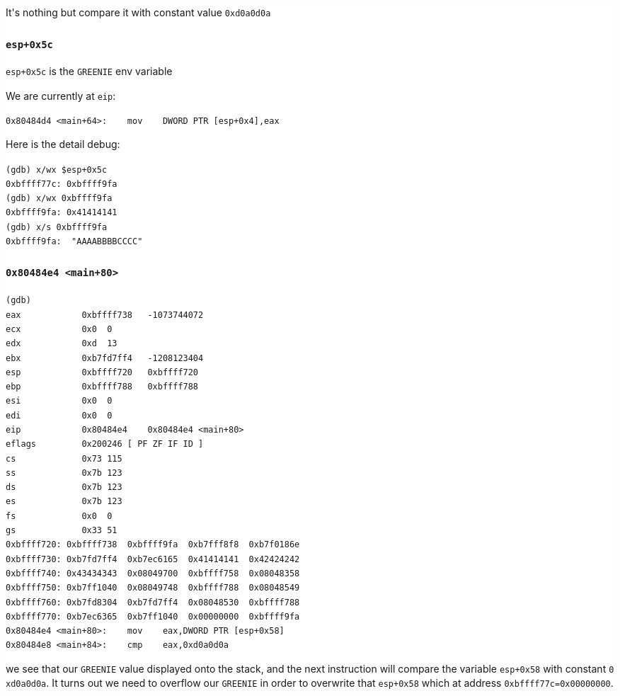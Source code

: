 It's nothing but compare it with constant value `0xd0a0d0a`


### `esp+0x5c` 

`esp+0x5c` is the `GREENIE` env variable


We are currently at `eip`:
```
0x80484d4 <main+64>:	mov    DWORD PTR [esp+0x4],eax
```

Here is the detail debug:
```
(gdb) x/wx $esp+0x5c
0xbffff77c:	0xbffff9fa
(gdb) x/wx 0xbffff9fa
0xbffff9fa:	0x41414141
(gdb) x/s 0xbffff9fa
0xbffff9fa:	 "AAAABBBBCCCC"
```


### `0x80484e4 <main+80>`
```
(gdb) 
eax            0xbffff738	-1073744072
ecx            0x0	0
edx            0xd	13
ebx            0xb7fd7ff4	-1208123404
esp            0xbffff720	0xbffff720
ebp            0xbffff788	0xbffff788
esi            0x0	0
edi            0x0	0
eip            0x80484e4	0x80484e4 <main+80>
eflags         0x200246	[ PF ZF IF ID ]
cs             0x73	115
ss             0x7b	123
ds             0x7b	123
es             0x7b	123
fs             0x0	0
gs             0x33	51
0xbffff720:	0xbffff738	0xbffff9fa	0xb7fff8f8	0xb7f0186e
0xbffff730:	0xb7fd7ff4	0xb7ec6165	0x41414141	0x42424242
0xbffff740:	0x43434343	0x08049700	0xbffff758	0x08048358
0xbffff750:	0xb7ff1040	0x08049748	0xbffff788	0x08048549
0xbffff760:	0xb7fd8304	0xb7fd7ff4	0x08048530	0xbffff788
0xbffff770:	0xb7ec6365	0xb7ff1040	0x00000000	0xbffff9fa
0x80484e4 <main+80>:	mov    eax,DWORD PTR [esp+0x58]
0x80484e8 <main+84>:	cmp    eax,0xd0a0d0a
```

we see that our `GREENIE` value displayed onto the stack, and the next instruction will compare the variable `esp+0x58` with constant `0xd0a0d0a`. It turns out we need to overflow our `GREENIE` in order to overwrite that `esp+0x58` which at address `0xbffff77c=0x00000000`. 

